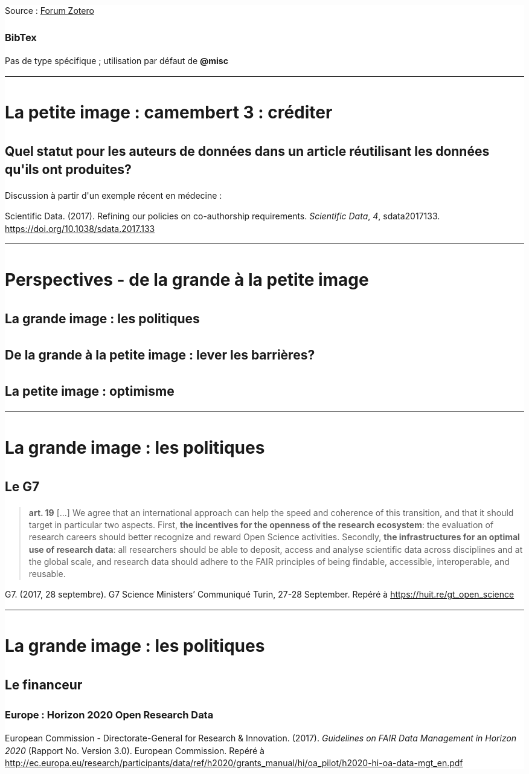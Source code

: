 Source : [Forum Zotero](https://forums.zotero.org/discussion/comment/266721/#Comment_266721)

### BibTex 
Pas de type spécifique ; utilisation par défaut de **@misc**

---
# La petite image : camembert 3 : créditer
## Quel statut pour les auteurs de données dans un article réutilisant les données qu'ils ont produites? 
Discussion à partir d'un exemple récent en médecine : <div class="csl-entry">Scientific Data. (2017). Refining our policies on co-authorship requirements. _Scientific Data_, _4_, sdata2017133\. https://doi.org/10.1038/sdata.2017.133</div>

---
# Perspectives - de la grande à la petite image
## La grande image : les politiques
## De la grande à la petite image : lever les barrières?
## La petite image : optimisme

---
# La grande image : les politiques
## Le G7
> **art. 19** [...] We agree that an international approach can help the speed and coherence of this transition, and that it should target in particular two aspects. First, **the incentives for the openness of the research ecosystem**: the evaluation of research careers should better recognize and reward Open Science activities. Secondly, **the infrastructures for an optimal use of research data**: all researchers should be able to deposit, access and analyse scientific data across disciplines and at the global scale, and research data should adhere to the FAIR principles of being findable, accessible, interoperable, and reusable. 

G7. (2017, 28 septembre). G7 Science Ministers’ Communiqué Turin, 27-28 September. Repéré à https://huit.re/gt_open_science

---
# La grande image : les politiques
## Le financeur
### Europe : Horizon 2020 Open Research Data
European Commission - Directorate-General for Research &amp; Innovation. (2017). _Guidelines on FAIR Data Management in Horizon 2020_ (Rapport No. Version 3.0). European Commission. Repéré à http://ec.europa.eu/research/participants/data/ref/h2020/grants_manual/hi/oa_pilot/h2020-hi-oa-data-mgt_en.pdf
